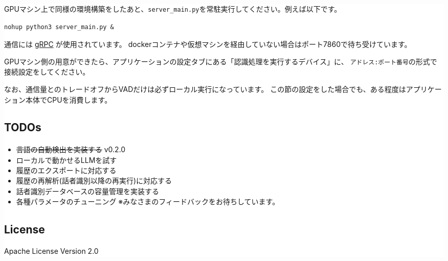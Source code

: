 GPUマシン上で同様の環境構築をしたあと、`server_main.py`を常駐実行してください。例えば以下です。

```commandline
nohup python3 server_main.py &
```

通信には [gRPC](https://grpc.io/) が使用されています。
dockerコンテナや仮想マシンを経由していない場合はポート7860で待ち受けています。

GPUマシン側の用意ができたら、アプリケーションの設定タブにある「認識処理を実行するデバイス」に、
`アドレス:ポート番号`の形式で接続設定をしてください。


なお、通信量とのトレードオフからVADだけは必ずローカル実行になっています。
この節の設定をした場合でも、ある程度はアプリケーション本体でCPUを消費します。

## TODOs

- ~~言語の自動検出を実装する~~ v0.2.0
- ローカルで動かせるLLMを試す
- 履歴のエクスポートに対応する
- 履歴の再解析(話者識別以降の再実行)に対応する
- 話者識別データベースの容量管理を実装する
- 各種パラメータのチューニング ※みなさまのフィードバックをお待ちしています。

## License

Apache License Version 2.0
